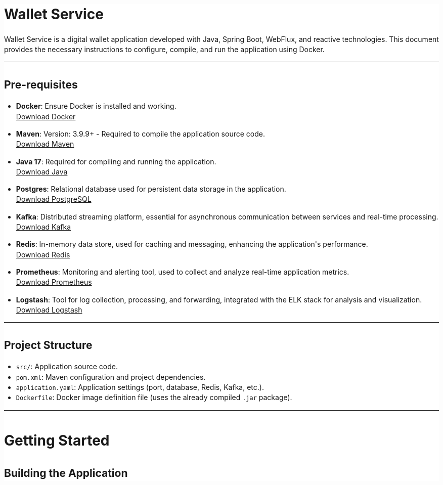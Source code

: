 # Wallet Service

Wallet Service is a digital wallet application developed with Java, Spring Boot, WebFlux, and reactive technologies. This document provides the necessary instructions to configure, compile, and run the application using Docker.

---

## Pre-requisites

- **Docker**: Ensure Docker is installed and working.  
  [Download Docker](https://www.docker.com/get-started)

- **Maven**: Version: 3.9.9+ - Required to compile the application source code.  
  [Download Maven](https://maven.apache.org/install.html)

- **Java 17**: Required for compiling and running the application.  
  [Download Java](https://oracle.com/)

- **Postgres**: Relational database used for persistent data storage in the application.  
  [Download PostgreSQL](https://www.postgresql.org/download/)

- **Kafka**: Distributed streaming platform, essential for asynchronous communication between services and real-time processing.  
  [Download Kafka](https://kafka.apache.org/downloads)

- **Redis**: In-memory data store, used for caching and messaging, enhancing the application's performance.  
  [Download Redis](https://redis.io/download)

- **Prometheus**: Monitoring and alerting tool, used to collect and analyze real-time application metrics.  
  [Download Prometheus](https://prometheus.io/download/)

- **Logstash**: Tool for log collection, processing, and forwarding, integrated with the ELK stack for analysis and visualization.  
  [Download Logstash](https://www.elastic.co/logstash)

---

## Project Structure

- `src/`: Application source code.
- `pom.xml`: Maven configuration and project dependencies.
- `application.yaml`: Application settings (port, database, Redis, Kafka, etc.).
- `Dockerfile`: Docker image definition file (uses the already compiled `.jar` package).
---
# Getting Started

## Building the Application
